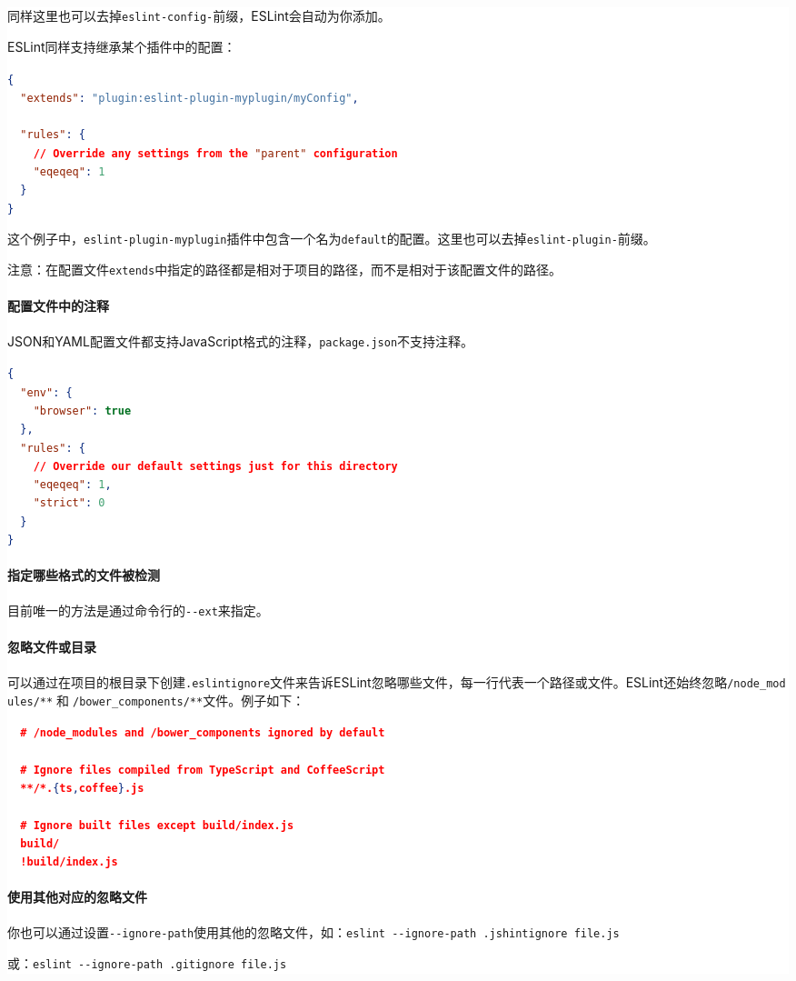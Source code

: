 同样这里也可以去掉`eslint-config-`前缀，ESLint会自动为你添加。

ESLint同样支持继承某个插件中的配置：
```json
{
  "extends": "plugin:eslint-plugin-myplugin/myConfig",

  "rules": {
    // Override any settings from the "parent" configuration
    "eqeqeq": 1
  }
}
```

这个例子中，`eslint-plugin-myplugin`插件中包含一个名为`default`的配置。这里也可以去掉`eslint-plugin-`前缀。

注意：在配置文件`extends`中指定的路径都是相对于项目的路径，而不是相对于该配置文件的路径。

#### 配置文件中的注释
JSON和YAML配置文件都支持JavaScript格式的注释，`package.json`不支持注释。
```json
{
  "env": {
    "browser": true
  },
  "rules": {
    // Override our default settings just for this directory
    "eqeqeq": 1,
    "strict": 0
  }
}
```

#### 指定哪些格式的文件被检测
目前唯一的方法是通过命令行的`--ext`来指定。

#### 忽略文件或目录
可以通过在项目的根目录下创建`.eslintignore`文件来告诉ESLint忽略哪些文件，每一行代表一个路径或文件。ESLint还始终忽略`/node_modules/**` 和 `/bower_components/**`文件。例子如下：
```json
  # /node_modules and /bower_components ignored by default

  # Ignore files compiled from TypeScript and CoffeeScript
  **/*.{ts,coffee}.js

  # Ignore built files except build/index.js
  build/
  !build/index.js
```

#### 使用其他对应的忽略文件
你也可以通过设置`--ignore-path`使用其他的忽略文件，如：`eslint --ignore-path .jshintignore file.js`

或：`eslint --ignore-path .gitignore file.js`
